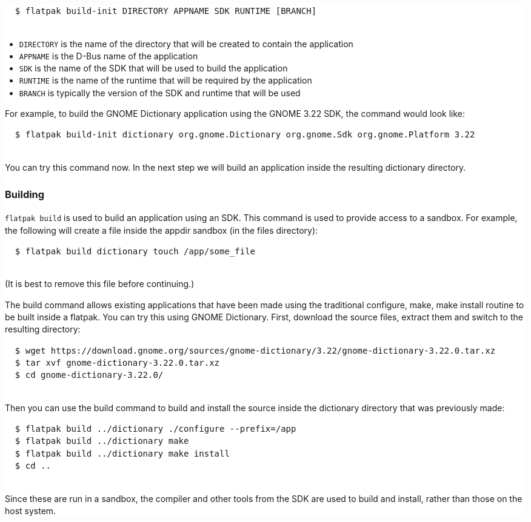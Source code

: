   <pre>
  <span class="unselectable">$ </span>flatpak build-init DIRECTORY APPNAME SDK RUNTIME [BRANCH]
  </pre>

  - `DIRECTORY` is the name of the directory that will be created to contain the application
  - `APPNAME` is the D-Bus name of the application
  - `SDK` is the name of the SDK that will be used to build the application
  - `RUNTIME` is the name of the runtime that will be required by the application
  - `BRANCH` is typically the version of the SDK and runtime that will be used

  For example, to build the GNOME Dictionary application using the GNOME 3.22 SDK, the command would look like:

  <pre>
  <span class="unselectable">$ </span>flatpak build-init dictionary org.gnome.Dictionary org.gnome.Sdk org.gnome.Platform 3.22
  </pre>

  You can try this command now. In the next step we will build an application inside the resulting dictionary directory.

  ### Building

  `flatpak build` is used to build an application using an SDK. This command is used to provide access to a sandbox. For example, the following will create a file inside the appdir sandbox (in the files directory):

  <pre>
  <span class="unselectable">$ </span>flatpak build dictionary touch /app/some_file
  </pre>
  
  (It is best to remove this file before continuing.)

  The build command allows existing applications that have been made using the traditional configure, make, make install routine to be built inside a flatpak. You can try this using GNOME Dictionary. First, download the source files, extract them and switch to the resulting directory:

  <pre>
  <span class="unselectable">$ </span>wget https://download.gnome.org/sources/gnome-dictionary/3.22/gnome-dictionary-3.22.0.tar.xz
  <span class="unselectable">$ </span>tar xvf gnome-dictionary-3.22.0.tar.xz
  <span class="unselectable">$ </span>cd gnome-dictionary-3.22.0/
  </pre>

  Then you can use the build command to build and install the source inside the dictionary directory that was previously made:
  
  <pre>
  <span class="unselectable">$ </span>flatpak build ../dictionary ./configure --prefix=/app
  <span class="unselectable">$ </span>flatpak build ../dictionary make
  <span class="unselectable">$ </span>flatpak build ../dictionary make install
  <span class="unselectable">$ </span>cd ..
  </pre>

  Since these are run in a sandbox, the compiler and other tools from the SDK are used to build and install, rather than those on the host system.
